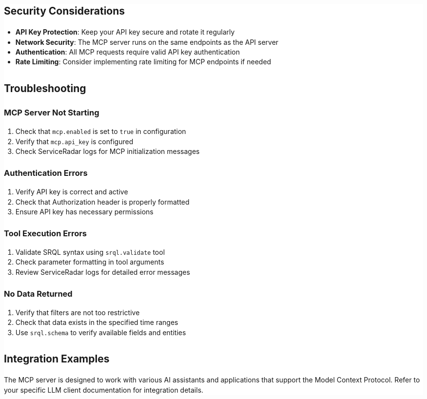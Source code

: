 ## Security Considerations

- **API Key Protection**: Keep your API key secure and rotate it regularly
- **Network Security**: The MCP server runs on the same endpoints as the API server
- **Authentication**: All MCP requests require valid API key authentication
- **Rate Limiting**: Consider implementing rate limiting for MCP endpoints if needed

## Troubleshooting

### MCP Server Not Starting
1. Check that `mcp.enabled` is set to `true` in configuration
2. Verify that `mcp.api_key` is configured
3. Check ServiceRadar logs for MCP initialization messages

### Authentication Errors
1. Verify API key is correct and active
2. Check that Authorization header is properly formatted
3. Ensure API key has necessary permissions

### Tool Execution Errors
1. Validate SRQL syntax using `srql.validate` tool
2. Check parameter formatting in tool arguments
3. Review ServiceRadar logs for detailed error messages

### No Data Returned
1. Verify that filters are not too restrictive
2. Check that data exists in the specified time ranges
3. Use `srql.schema` to verify available fields and entities

## Integration Examples

The MCP server is designed to work with various AI assistants and applications that support the Model Context Protocol. Refer to your specific LLM client documentation for integration details.
